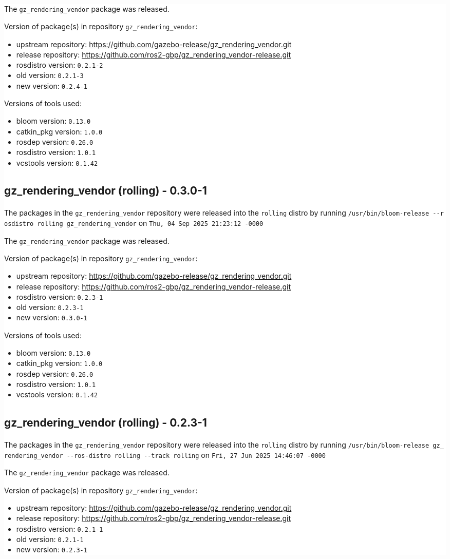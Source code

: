The `gz_rendering_vendor` package was released.

Version of package(s) in repository `gz_rendering_vendor`:

- upstream repository: https://github.com/gazebo-release/gz_rendering_vendor.git
- release repository: https://github.com/ros2-gbp/gz_rendering_vendor-release.git
- rosdistro version: `0.2.1-2`
- old version: `0.2.1-3`
- new version: `0.2.4-1`

Versions of tools used:

- bloom version: `0.13.0`
- catkin_pkg version: `1.0.0`
- rosdep version: `0.26.0`
- rosdistro version: `1.0.1`
- vcstools version: `0.1.42`


## gz_rendering_vendor (rolling) - 0.3.0-1

The packages in the `gz_rendering_vendor` repository were released into the `rolling` distro by running `/usr/bin/bloom-release --rosdistro rolling gz_rendering_vendor` on `Thu, 04 Sep 2025 21:23:12 -0000`

The `gz_rendering_vendor` package was released.

Version of package(s) in repository `gz_rendering_vendor`:

- upstream repository: https://github.com/gazebo-release/gz_rendering_vendor.git
- release repository: https://github.com/ros2-gbp/gz_rendering_vendor-release.git
- rosdistro version: `0.2.3-1`
- old version: `0.2.3-1`
- new version: `0.3.0-1`

Versions of tools used:

- bloom version: `0.13.0`
- catkin_pkg version: `1.0.0`
- rosdep version: `0.26.0`
- rosdistro version: `1.0.1`
- vcstools version: `0.1.42`


## gz_rendering_vendor (rolling) - 0.2.3-1

The packages in the `gz_rendering_vendor` repository were released into the `rolling` distro by running `/usr/bin/bloom-release gz_rendering_vendor --ros-distro rolling --track rolling` on `Fri, 27 Jun 2025 14:46:07 -0000`

The `gz_rendering_vendor` package was released.

Version of package(s) in repository `gz_rendering_vendor`:

- upstream repository: https://github.com/gazebo-release/gz_rendering_vendor.git
- release repository: https://github.com/ros2-gbp/gz_rendering_vendor-release.git
- rosdistro version: `0.2.1-1`
- old version: `0.2.1-1`
- new version: `0.2.3-1`
